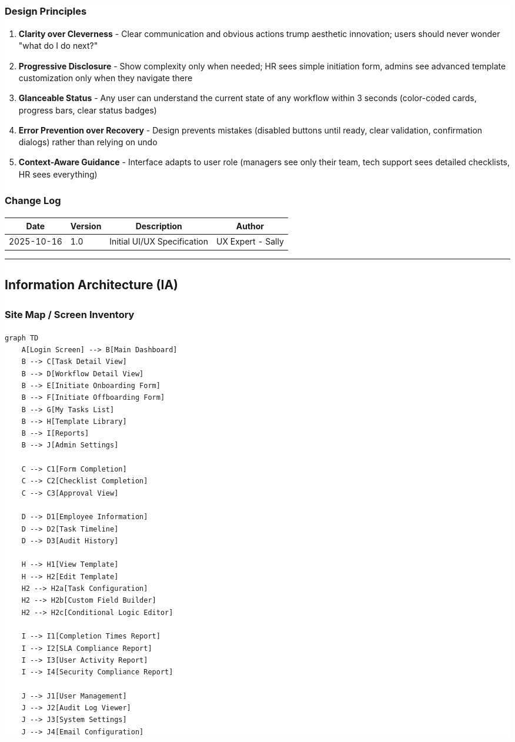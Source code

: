 ### Design Principles

1. **Clarity over Cleverness** - Clear communication and obvious actions trump aesthetic innovation; users should never wonder "what do I do next?"

2. **Progressive Disclosure** - Show complexity only when needed; HR sees simple initiation form, admins see advanced template customization only when they navigate there

3. **Glanceable Status** - Any user can understand the current state of any workflow within 3 seconds (color-coded cards, progress bars, clear status badges)

4. **Error Prevention over Recovery** - Design prevents mistakes (disabled buttons until ready, clear validation, confirmation dialogs) rather than relying on undo

5. **Context-Aware Guidance** - Interface adapts to user role (managers see only their team, tech support sees detailed checklists, HR sees everything)

### Change Log

| Date | Version | Description | Author |
|------|---------|-------------|--------|
| 2025-10-16 | 1.0 | Initial UI/UX Specification | UX Expert - Sally |

---

## Information Architecture (IA)

### Site Map / Screen Inventory

```mermaid
graph TD
    A[Login Screen] --> B[Main Dashboard]
    B --> C[Task Detail View]
    B --> D[Workflow Detail View]
    B --> E[Initiate Onboarding Form]
    B --> F[Initiate Offboarding Form]
    B --> G[My Tasks List]
    B --> H[Template Library]
    B --> I[Reports]
    B --> J[Admin Settings]

    C --> C1[Form Completion]
    C --> C2[Checklist Completion]
    C --> C3[Approval View]

    D --> D1[Employee Information]
    D --> D2[Task Timeline]
    D --> D3[Audit History]

    H --> H1[View Template]
    H --> H2[Edit Template]
    H2 --> H2a[Task Configuration]
    H2 --> H2b[Custom Field Builder]
    H2 --> H2c[Conditional Logic Editor]

    I --> I1[Completion Times Report]
    I --> I2[SLA Compliance Report]
    I --> I3[User Activity Report]
    I --> I4[Security Compliance Report]

    J --> J1[User Management]
    J --> J2[Audit Log Viewer]
    J --> J3[System Settings]
    J --> J4[Email Configuration]
```